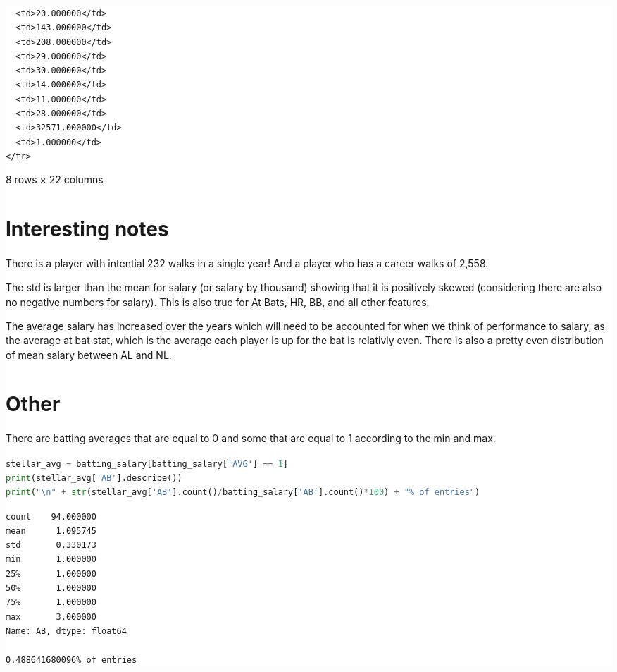       <td>20.000000</td>
      <td>143.000000</td>
      <td>208.000000</td>
      <td>29.000000</td>
      <td>30.000000</td>
      <td>14.000000</td>
      <td>11.000000</td>
      <td>28.000000</td>
      <td>32571.000000</td>
      <td>1.000000</td>
    </tr>
  </tbody>
</table>
<p>8 rows × 22 columns</p>
</div>



# Interesting notes

There is a player with intential 232 walks in a single year! And a player who has a career walks of 2,558.

The std is larger than the mean for salary (or salary by thousand) showing that it is positively skewed (considering there are also no negative numbers for salary). This is also true for At Bats, HR, BB, and  all other features.

The average salary has increased over the years which will need to be accounted for when we think of performance to salary, as the average at bat stat, which is the average each player is up for the bat is relativly even. There is also a pretty even distribution of mean salary between AL and NL. 

# Other

There are batting averages that are equal to 0 and some that are equal to 1 according to the min and max.


```python
stellar_avg = batting_salary[batting_salary['AVG'] == 1]
print(stellar_avg['AB'].describe())
print("\n" + str(stellar_avg['AB'].count()/batting_salary['AB'].count()*100) + "% of entries")
```

    count    94.000000
    mean      1.095745
    std       0.330173
    min       1.000000
    25%       1.000000
    50%       1.000000
    75%       1.000000
    max       3.000000
    Name: AB, dtype: float64
    
    0.488641680096% of entries
    